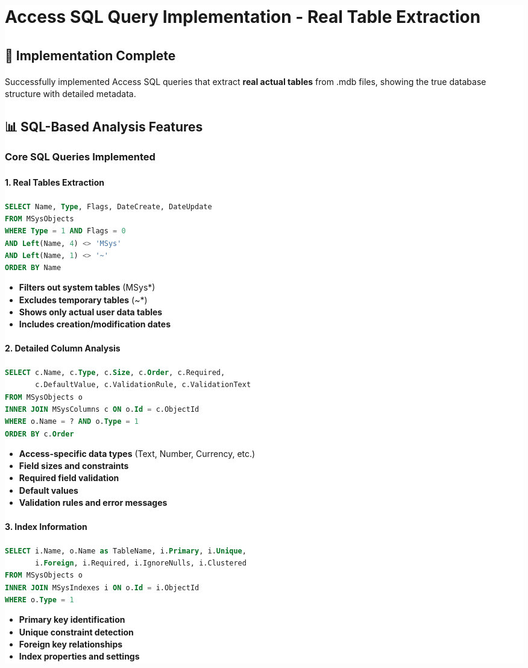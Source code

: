 # Access SQL Query Implementation - Real Table Extraction

## 🎯 **Implementation Complete**

Successfully implemented Access SQL queries that extract **real actual tables** from .mdb files, showing the true database structure with detailed metadata.

## 📊 **SQL-Based Analysis Features**

### **Core SQL Queries Implemented**

#### 1. **Real Tables Extraction**
```sql
SELECT Name, Type, Flags, DateCreate, DateUpdate
FROM MSysObjects 
WHERE Type = 1 AND Flags = 0 
AND Left(Name, 4) <> 'MSys' 
AND Left(Name, 1) <> '~'
ORDER BY Name
```
- **Filters out system tables** (MSys*)
- **Excludes temporary tables** (~*)
- **Shows only actual user data tables**
- **Includes creation/modification dates**

#### 2. **Detailed Column Analysis**
```sql
SELECT c.Name, c.Type, c.Size, c.Order, c.Required, 
       c.DefaultValue, c.ValidationRule, c.ValidationText
FROM MSysObjects o 
INNER JOIN MSysColumns c ON o.Id = c.ObjectId
WHERE o.Name = ? AND o.Type = 1
ORDER BY c.Order
```
- **Access-specific data types** (Text, Number, Currency, etc.)
- **Field sizes and constraints**
- **Required field validation**
- **Default values**
- **Validation rules and error messages**

#### 3. **Index Information**
```sql
SELECT i.Name, o.Name as TableName, i.Primary, i.Unique, 
       i.Foreign, i.Required, i.IgnoreNulls, i.Clustered
FROM MSysObjects o 
INNER JOIN MSysIndexes i ON o.Id = i.ObjectId
WHERE o.Type = 1
```
- **Primary key identification**
- **Unique constraint detection**
- **Foreign key relationships**
- **Index properties and settings**
